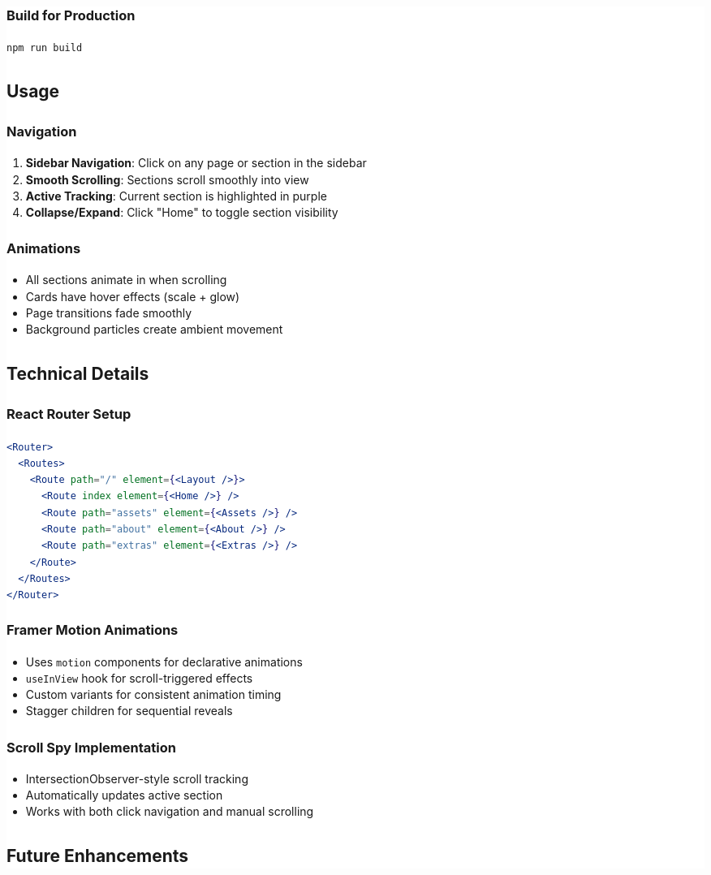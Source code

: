 ### Build for Production
```bash
npm run build
```

## Usage

### Navigation
1. **Sidebar Navigation**: Click on any page or section in the sidebar
2. **Smooth Scrolling**: Sections scroll smoothly into view
3. **Active Tracking**: Current section is highlighted in purple
4. **Collapse/Expand**: Click "Home" to toggle section visibility

### Animations
- All sections animate in when scrolling
- Cards have hover effects (scale + glow)
- Page transitions fade smoothly
- Background particles create ambient movement

## Technical Details

### React Router Setup
```jsx
<Router>
  <Routes>
    <Route path="/" element={<Layout />}>
      <Route index element={<Home />} />
      <Route path="assets" element={<Assets />} />
      <Route path="about" element={<About />} />
      <Route path="extras" element={<Extras />} />
    </Route>
  </Routes>
</Router>
```

### Framer Motion Animations
- Uses `motion` components for declarative animations
- `useInView` hook for scroll-triggered effects
- Custom variants for consistent animation timing
- Stagger children for sequential reveals

### Scroll Spy Implementation
- IntersectionObserver-style scroll tracking
- Automatically updates active section
- Works with both click navigation and manual scrolling

## Future Enhancements
